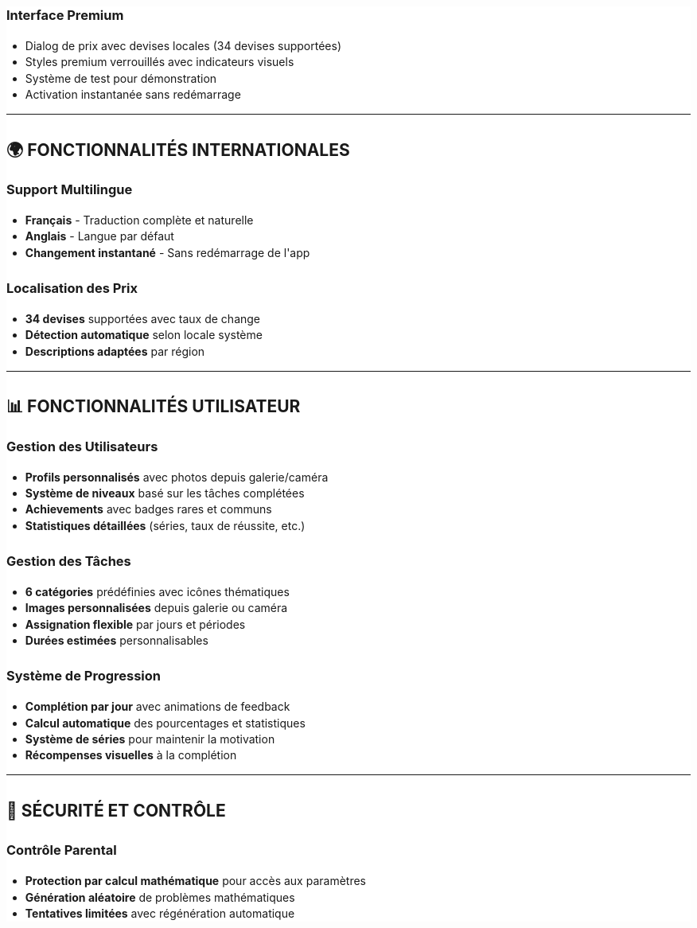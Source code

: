 ### **Interface Premium**
- Dialog de prix avec devises locales (34 devises supportées)
- Styles premium verrouillés avec indicateurs visuels
- Système de test pour démonstration
- Activation instantanée sans redémarrage

---

## 🌍 **FONCTIONNALITÉS INTERNATIONALES**

### **Support Multilingue**
- **Français** - Traduction complète et naturelle
- **Anglais** - Langue par défaut
- **Changement instantané** - Sans redémarrage de l'app

### **Localisation des Prix**
- **34 devises** supportées avec taux de change
- **Détection automatique** selon locale système
- **Descriptions adaptées** par région

---

## 📊 **FONCTIONNALITÉS UTILISATEUR**

### **Gestion des Utilisateurs**
- **Profils personnalisés** avec photos depuis galerie/caméra
- **Système de niveaux** basé sur les tâches complétées
- **Achievements** avec badges rares et communs
- **Statistiques détaillées** (séries, taux de réussite, etc.)

### **Gestion des Tâches**
- **6 catégories** prédéfinies avec icônes thématiques
- **Images personnalisées** depuis galerie ou caméra
- **Assignation flexible** par jours et périodes
- **Durées estimées** personnalisables

### **Système de Progression**
- **Complétion par jour** avec animations de feedback
- **Calcul automatique** des pourcentages et statistiques
- **Système de séries** pour maintenir la motivation
- **Récompenses visuelles** à la complétion

---

## 🔐 **SÉCURITÉ ET CONTRÔLE**

### **Contrôle Parental**
- **Protection par calcul mathématique** pour accès aux paramètres
- **Génération aléatoire** de problèmes mathématiques
- **Tentatives limitées** avec régénération automatique
